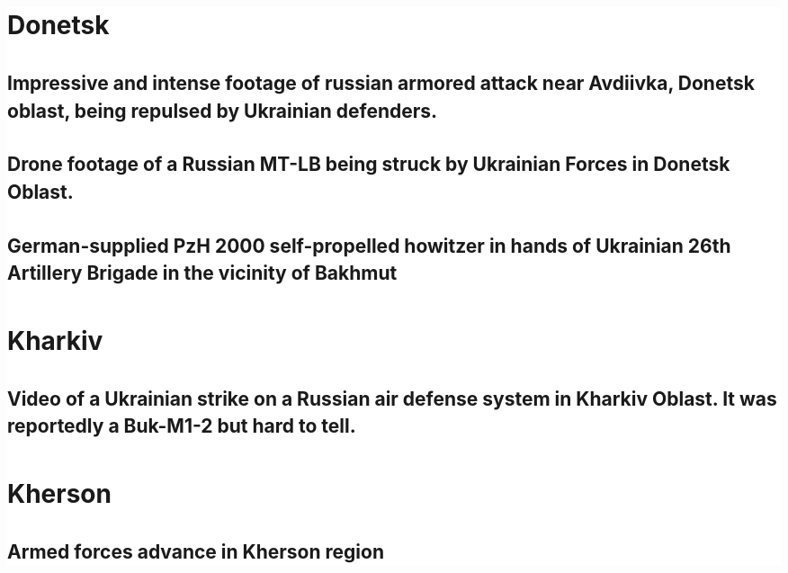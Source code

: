 
# Donetsk

## Impressive and intense footage of russian armored attack near Avdiivka, Donetsk oblast, being repulsed by Ukrainian defenders.

<video 
  src="https://user-images.githubusercontent.com/34960418/198098707-5f0ba6b3-88f5-4f8c-a197-75f99dda66d4.mp4" controls="controls" style="max-width: 730px;">
</video>

## Drone footage of a Russian MT-LB being struck by Ukrainian Forces in Donetsk Oblast.

<video 
  src="https://user-images.githubusercontent.com/34960418/198099670-09b5268e-d74d-45e5-8a8f-ac7d39635bdb.mp4" controls="controls" style="max-width: 730px;">
</video>

## German-supplied PzH 2000 self-propelled howitzer in hands of Ukrainian 26th Artillery Brigade in the vicinity of Bakhmut

<video 
  src="https://user-images.githubusercontent.com/34960418/198091041-a99df7e7-c4c5-44f2-be7b-27adb950fdf9.mp4" controls="controls" style="max-width: 730px;">
</video>


# Kharkiv

## Video of a Ukrainian strike on a Russian air defense system in Kharkiv Oblast. It was reportedly a Buk-M1-2 but hard to tell. 

<video 
  src="https://user-images.githubusercontent.com/34960418/198110370-f8b90768-96df-420a-bae3-a0a9480ba1c7.mp4" controls="controls" style="max-width: 730px;">
</video>


# Kherson

## Armed forces advance in Kherson region

<video 
  src="https://user-images.githubusercontent.com/34960418/198104153-c6d51513-02e6-4bdf-9b06-8f8e64189fca.mp4" controls="controls" style="max-width: 730px;">
</video>
